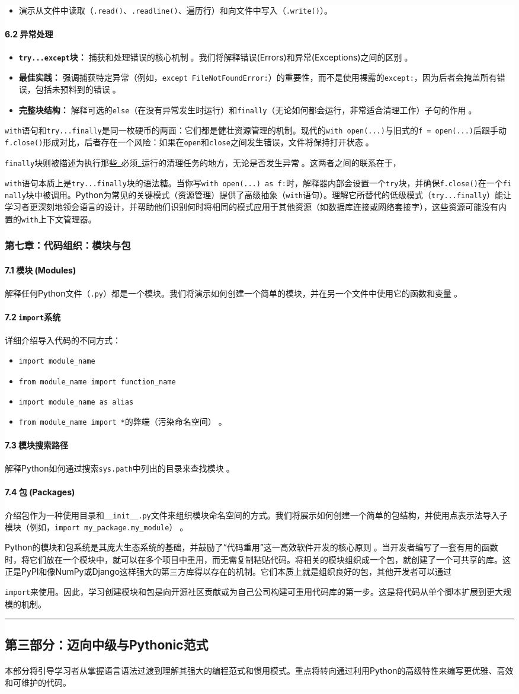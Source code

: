- 演示从文件中读取（`.read()`、`.readline()`、遍历行）和向文件中写入（`.write()`）。  
    

#### **6.2 异常处理**

- **`try...except`块：** 捕获和处理错误的核心机制 。我们将解释错误(Errors)和异常(Exceptions)之间的区别 。  
    
- **最佳实践：** 强调捕获特定异常（例如，`except FileNotFoundError:`）的重要性，而不是使用裸露的`except:`，因为后者会掩盖所有错误，包括未预料到的错误 。  
    
- **完整块结构：** 解释可选的`else`（在没有异常发生时运行）和`finally`（无论如何都会运行，非常适合清理工作）子句的作用 。  
    

`with`语句和`try...finally`是同一枚硬币的两面：它们都是健壮资源管理的机制。现代的`with open(...)`与旧式的`f = open(...)`后跟手动`f.close()`形成对比，后者存在一个风险：如果在`open`和`close`之间发生错误，文件将保持打开状态 。  

`finally`块则被描述为执行那些_必须_运行的清理任务的地方，无论是否发生异常 。这两者之间的联系在于，  

`with`语句本质上是`try...finally`块的语法糖。当你写`with open(...) as f:`时，解释器内部会设置一个`try`块，并确保`f.close()`在一个`finally`块中被调用。Python为常见的关键模式（资源管理）提供了高级抽象（`with`语句）。理解它所替代的低级模式（`try...finally`）能让学习者更深刻地领会语言的设计，并帮助他们识别何时将相同的模式应用于其他资源（如数据库连接或网络套接字），这些资源可能没有内置的`with`上下文管理器。

### **第七章：代码组织：模块与包**

#### **7.1 模块 (Modules)**

解释任何Python文件（`.py`）都是一个模块。我们将演示如何创建一个简单的模块，并在另一个文件中使用它的函数和变量 。  

#### **7.2 `import`系统**

详细介绍导入代码的不同方式：

- `import module_name`
    
- `from module_name import function_name`
    
- `import module_name as alias`
    
- `from module_name import *`的弊端（污染命名空间） 。  
    

#### **7.3 模块搜索路径**

解释Python如何通过搜索`sys.path`中列出的目录来查找模块 。  

#### **7.4 包 (Packages)**

介绍包作为一种使用目录和`__init__.py`文件来组织模块命名空间的方式。我们将展示如何创建一个简单的包结构，并使用点表示法导入子模块（例如，`import my_package.my_module`） 。  

Python的模块和包系统是其庞大生态系统的基础，并鼓励了“代码重用”这一高效软件开发的核心原则 。当开发者编写了一套有用的函数时，将它们放在一个模块中，就可以在多个项目中重用，而无需复制粘贴代码。将相关的模块组织成一个包，就创建了一个可共享的库。这正是PyPI和像NumPy或Django这样强大的第三方库得以存在的机制。它们本质上就是组织良好的包，其他开发者可以通过  

`import`来使用。因此，学习创建模块和包是向开源社区贡献或为自己公司构建可重用代码库的第一步。这是将代码从单个脚本扩展到更大规模的机制。

---

## **第三部分：迈向中级与Pythonic范式**

本部分将引导学习者从掌握语言语法过渡到理解其强大的编程范式和惯用模式。重点将转向通过利用Python的高级特性来编写更优雅、高效和可维护的代码。
